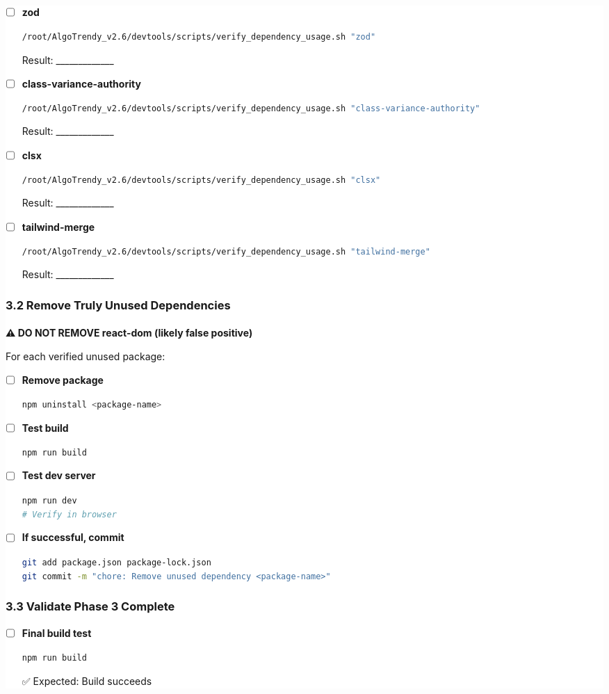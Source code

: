   - [ ] **zod**
    ```bash
    /root/AlgoTrendy_v2.6/devtools/scripts/verify_dependency_usage.sh "zod"
    ```
    Result: _____________

  - [ ] **class-variance-authority**
    ```bash
    /root/AlgoTrendy_v2.6/devtools/scripts/verify_dependency_usage.sh "class-variance-authority"
    ```
    Result: _____________

  - [ ] **clsx**
    ```bash
    /root/AlgoTrendy_v2.6/devtools/scripts/verify_dependency_usage.sh "clsx"
    ```
    Result: _____________

  - [ ] **tailwind-merge**
    ```bash
    /root/AlgoTrendy_v2.6/devtools/scripts/verify_dependency_usage.sh "tailwind-merge"
    ```
    Result: _____________

### 3.2 Remove Truly Unused Dependencies

**⚠️  DO NOT REMOVE react-dom (likely false positive)**

For each verified unused package:

- [ ] **Remove package**
  ```bash
  npm uninstall <package-name>
  ```

- [ ] **Test build**
  ```bash
  npm run build
  ```

- [ ] **Test dev server**
  ```bash
  npm run dev
  # Verify in browser
  ```

- [ ] **If successful, commit**
  ```bash
  git add package.json package-lock.json
  git commit -m "chore: Remove unused dependency <package-name>"
  ```

### 3.3 Validate Phase 3 Complete

- [ ] **Final build test**
  ```bash
  npm run build
  ```
  ✅ Expected: Build succeeds
